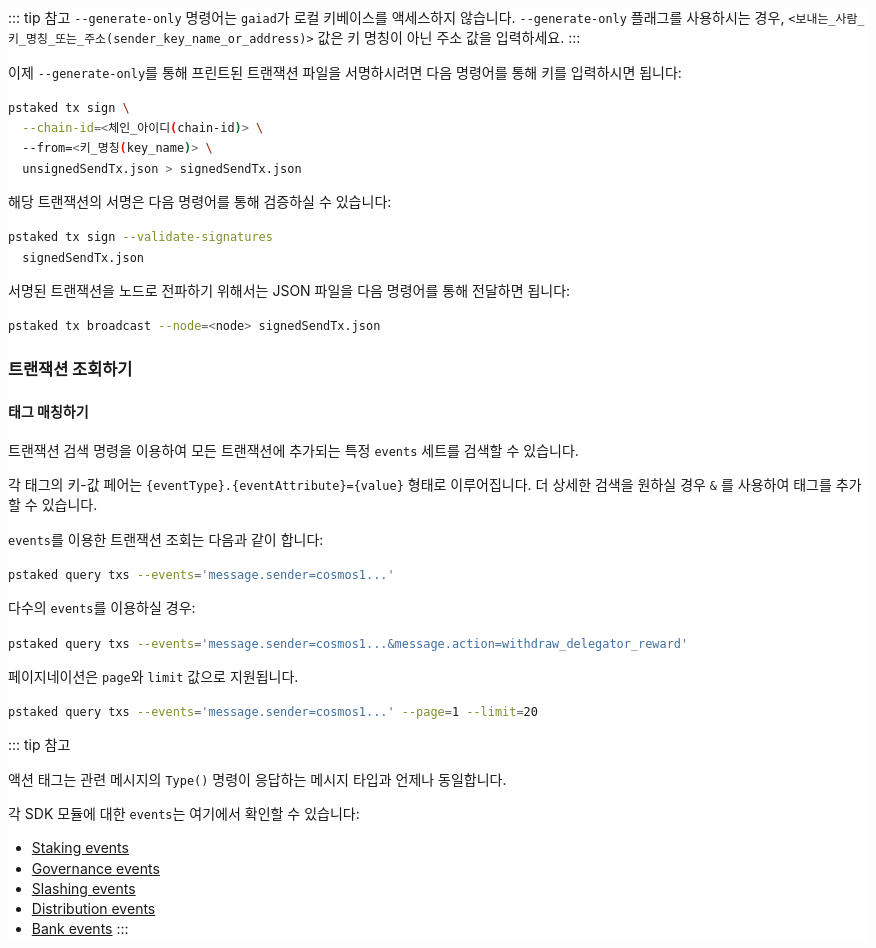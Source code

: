 ::: tip 참고
`--generate-only` 명령어는 `gaiad`가 로컬 키베이스를 액세스하지 않습니다. `--generate-only` 플래그를 사용하시는 경우, `<보내는_사람_키_명칭_또는_주소(sender_key_name_or_address)>` 값은 키 명칭이 아닌 주소 값을 입력하세요.
:::


이제 `--generate-only`를 통해 프린트된 트랜잭션 파일을 서명하시려면 다음 명령어를 통해 키를 입력하시면 됩니다:

```bash
pstaked tx sign \
  --chain-id=<체인_아이디(chain-id)> \
  --from=<키_명칭(key_name)> \
  unsignedSendTx.json > signedSendTx.json
```

해당 트랜잭션의 서명은 다음 명령어를 통해 검증하실 수 있습니다:

```bash
pstaked tx sign --validate-signatures
  signedSendTx.json
```

서명된 트랜잭션을 노드로 전파하기 위해서는 JSON 파일을 다음 명령어를 통해 전달하면 됩니다:

```bash
pstaked tx broadcast --node=<node> signedSendTx.json
```

### 트랜잭션 조회하기

#### 태그 매칭하기

트랜잭션 검색 명령을 이용하여 모든 트랜잭션에 추가되는 특정 `events` 세트를 검색할 수 있습니다.

각 태그의 키-값 페어는 `{eventType}.{eventAttribute}={value}` 형태로 이루어집니다. 더 상세한 검색을 원하실 경우 `&` 를 사용하여 태그를 추가할 수 있습니다.

`events`를 이용한 트랜잭션 조회는 다음과 같이 합니다:

```bash
pstaked query txs --events='message.sender=cosmos1...'
```

다수의 `events`를 이용하실 경우:

```bash
pstaked query txs --events='message.sender=cosmos1...&message.action=withdraw_delegator_reward'
```

페이지네이션은 `page`와 `limit` 값으로 지원됩니다.

```bash
pstaked query txs --events='message.sender=cosmos1...' --page=1 --limit=20
```

::: tip 참고

액션 태그는 관련 메시지의 `Type()` 명령이 응답하는 메시지 타입과 언제나 동일합니다.

각 SDK 모듈에 대한 `events`는 여기에서 확인할 수 있습니다:

- [Staking events](https://github.com/cosmos/cosmos-sdk/blob/master/x/staking/spec/07_events.md)
- [Governance events](https://github.com/cosmos/cosmos-sdk/blob/master/x/gov/spec/04_events.md)
- [Slashing events](https://github.com/cosmos/cosmos-sdk/blob/master/x/slashing/spec/06_events.md)
- [Distribution events](https://github.com/cosmos/cosmos-sdk/blob/master/x/distribution/spec/06_events.md)
- [Bank events](https://github.com/cosmos/cosmos-sdk/blob/master/x/bank/spec/04_events.md)
:::
